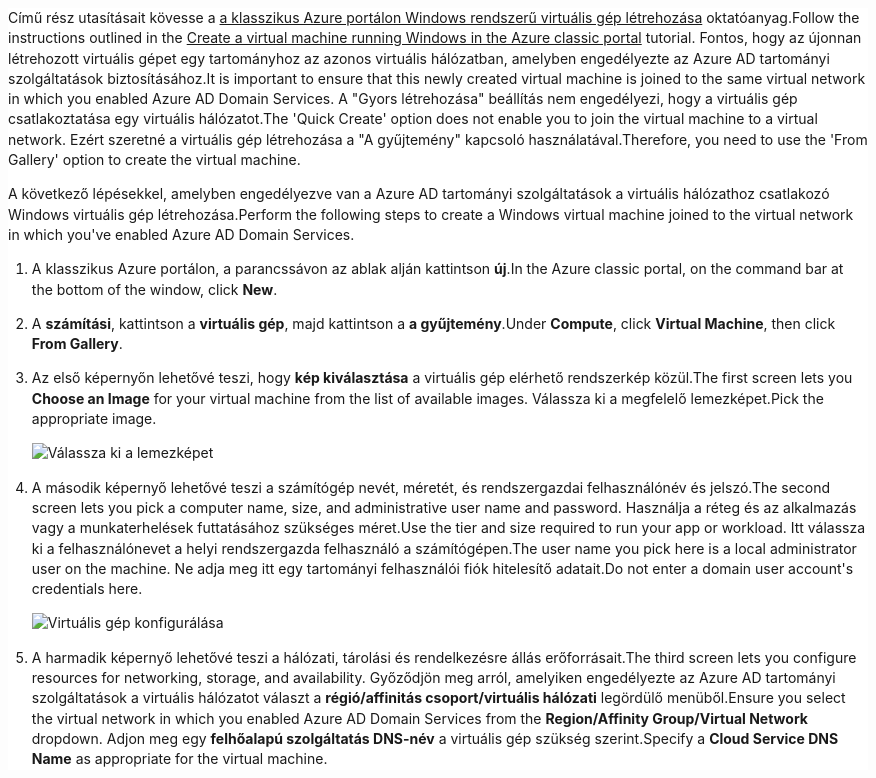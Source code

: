 <span data-ttu-id="4d8b1-108">Című rész utasításait kövesse a [a klasszikus Azure portálon Windows rendszerű virtuális gép létrehozása](../virtual-machines/windows/classic/tutorial.md?toc=%2fazure%2fvirtual-machines%2fwindows%2fclassic%2ftoc.json) oktatóanyag.</span><span class="sxs-lookup"><span data-stu-id="4d8b1-108">Follow the instructions outlined in the [Create a virtual machine running Windows in the Azure classic portal](../virtual-machines/windows/classic/tutorial.md?toc=%2fazure%2fvirtual-machines%2fwindows%2fclassic%2ftoc.json) tutorial.</span></span> <span data-ttu-id="4d8b1-109">Fontos, hogy az újonnan létrehozott virtuális gépet egy tartományhoz az azonos virtuális hálózatban, amelyben engedélyezte az Azure AD tartományi szolgáltatások biztosításához.</span><span class="sxs-lookup"><span data-stu-id="4d8b1-109">It is important to ensure that this newly created virtual machine is joined to the same virtual network in which you enabled Azure AD Domain Services.</span></span> <span data-ttu-id="4d8b1-110">A "Gyors létrehozása" beállítás nem engedélyezi, hogy a virtuális gép csatlakoztatása egy virtuális hálózatot.</span><span class="sxs-lookup"><span data-stu-id="4d8b1-110">The 'Quick Create' option does not enable you to join the virtual machine to a virtual network.</span></span> <span data-ttu-id="4d8b1-111">Ezért szeretné a virtuális gép létrehozása a "A gyűjtemény" kapcsoló használatával.</span><span class="sxs-lookup"><span data-stu-id="4d8b1-111">Therefore, you need to use the 'From Gallery' option to create the virtual machine.</span></span>

<span data-ttu-id="4d8b1-112">A következő lépésekkel, amelyben engedélyezve van a Azure AD tartományi szolgáltatások a virtuális hálózathoz csatlakozó Windows virtuális gép létrehozása.</span><span class="sxs-lookup"><span data-stu-id="4d8b1-112">Perform the following steps to create a Windows virtual machine joined to the virtual network in which you've enabled Azure AD Domain Services.</span></span>

1. <span data-ttu-id="4d8b1-113">A klasszikus Azure portálon, a parancssávon az ablak alján kattintson **új**.</span><span class="sxs-lookup"><span data-stu-id="4d8b1-113">In the Azure classic portal, on the command bar at the bottom of the window, click **New**.</span></span>
2. <span data-ttu-id="4d8b1-114">A **számítási**, kattintson a **virtuális gép**, majd kattintson a **a gyűjtemény**.</span><span class="sxs-lookup"><span data-stu-id="4d8b1-114">Under **Compute**, click **Virtual Machine**, then click **From Gallery**.</span></span>
3. <span data-ttu-id="4d8b1-115">Az első képernyőn lehetővé teszi, hogy **kép kiválasztása** a virtuális gép elérhető rendszerkép közül.</span><span class="sxs-lookup"><span data-stu-id="4d8b1-115">The first screen lets you **Choose an Image** for your virtual machine from the list of available images.</span></span> <span data-ttu-id="4d8b1-116">Válassza ki a megfelelő lemezképet.</span><span class="sxs-lookup"><span data-stu-id="4d8b1-116">Pick the appropriate image.</span></span>

    ![Válassza ki a lemezképet](./media/active-directory-domain-services-admin-guide/create-windows-vm-select-image.png)
4. <span data-ttu-id="4d8b1-118">A második képernyő lehetővé teszi a számítógép nevét, méretét, és rendszergazdai felhasználónév és jelszó.</span><span class="sxs-lookup"><span data-stu-id="4d8b1-118">The second screen lets you pick a computer name, size, and administrative user name and password.</span></span> <span data-ttu-id="4d8b1-119">Használja a réteg és az alkalmazás vagy a munkaterhelések futtatásához szükséges méret.</span><span class="sxs-lookup"><span data-stu-id="4d8b1-119">Use the tier and size required to run your app or workload.</span></span> <span data-ttu-id="4d8b1-120">Itt válassza ki a felhasználónevet a helyi rendszergazda felhasználó a számítógépen.</span><span class="sxs-lookup"><span data-stu-id="4d8b1-120">The user name you pick here is a local administrator user on the machine.</span></span> <span data-ttu-id="4d8b1-121">Ne adja meg itt egy tartományi felhasználói fiók hitelesítő adatait.</span><span class="sxs-lookup"><span data-stu-id="4d8b1-121">Do not enter a domain user account's credentials here.</span></span>

    ![Virtuális gép konfigurálása](./media/active-directory-domain-services-admin-guide/create-windows-vm-config.png)
5. <span data-ttu-id="4d8b1-123">A harmadik képernyő lehetővé teszi a hálózati, tárolási és rendelkezésre állás erőforrásait.</span><span class="sxs-lookup"><span data-stu-id="4d8b1-123">The third screen lets you configure resources for networking, storage, and availability.</span></span> <span data-ttu-id="4d8b1-124">Győződjön meg arról, amelyiken engedélyezte az Azure AD tartományi szolgáltatások a virtuális hálózatot választ a **régió/affinitás csoport/virtuális hálózati** legördülő menüből.</span><span class="sxs-lookup"><span data-stu-id="4d8b1-124">Ensure you select the virtual network in which you enabled Azure AD Domain Services from the **Region/Affinity Group/Virtual Network** dropdown.</span></span> <span data-ttu-id="4d8b1-125">Adjon meg egy **felhőalapú szolgáltatás DNS-név** a virtuális gép szükség szerint.</span><span class="sxs-lookup"><span data-stu-id="4d8b1-125">Specify a **Cloud Service DNS Name** as appropriate for the virtual machine.</span></span>
